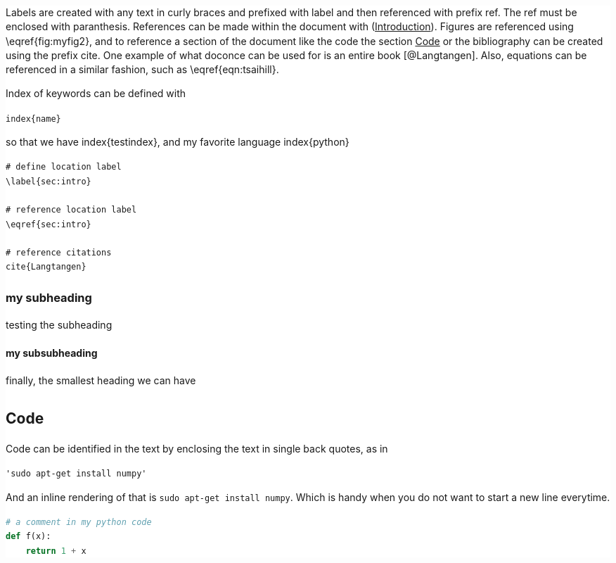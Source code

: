 Labels are created with any text in curly braces and prefixed with label and then referenced with prefix ref. The ref must be enclosed with paranthesis. References can be made within the document with ([Introduction](#sec:intro)). Figures are referenced using \eqref{fig:myfig2}, and to reference a section of the document like the code the section [Code](#sec:code)  or the bibliography can be created using the prefix cite. One example of what doconce can be used for is an entire book [@Langtangen]. Also, equations can be referenced in a similar fashion, such as \eqref{eqn:tsaihill}. 

Index of keywords can be defined with 

```
index{name}
```

so that we have index{testindex}, and my favorite language index{python}


```
# define location label
\label{sec:intro}

# reference location label
\eqref{sec:intro}

# reference citations
cite{Langtangen}

```

### my subheading
testing the subheading

#### my subsubheading

finally, the smallest heading we can have



## Code
<div id="sec:code"></div>

Code can be identified in the text by enclosing the text in single back quotes, as in 


```shell
'sudo apt-get install numpy'
```

And an inline rendering of that is `sudo apt-get install numpy`. Which is handy when you do not want to start a new line everytime.




```python
# a comment in my python code
def f(x):
    return 1 + x
```


[^footnote]: The syntax for footnotes is borrowed from Extended Markdown.